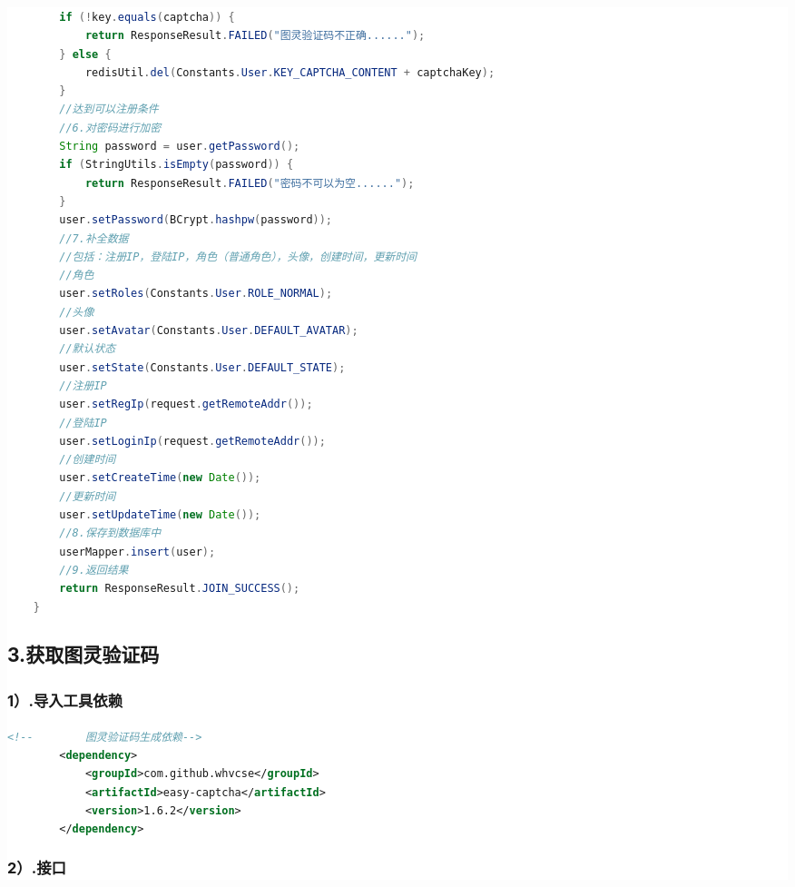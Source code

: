 ```java
        if (!key.equals(captcha)) {
            return ResponseResult.FAILED("图灵验证码不正确......");
        } else {
            redisUtil.del(Constants.User.KEY_CAPTCHA_CONTENT + captchaKey);
        }
        //达到可以注册条件
        //6.对密码进行加密
        String password = user.getPassword();
        if (StringUtils.isEmpty(password)) {
            return ResponseResult.FAILED("密码不可以为空......");
        }
        user.setPassword(BCrypt.hashpw(password));
        //7.补全数据
        //包括：注册IP，登陆IP，角色（普通角色），头像，创建时间，更新时间
        //角色
        user.setRoles(Constants.User.ROLE_NORMAL);
        //头像
        user.setAvatar(Constants.User.DEFAULT_AVATAR);
        //默认状态
        user.setState(Constants.User.DEFAULT_STATE);
        //注册IP
        user.setRegIp(request.getRemoteAddr());
        //登陆IP
        user.setLoginIp(request.getRemoteAddr());
        //创建时间
        user.setCreateTime(new Date());
        //更新时间
        user.setUpdateTime(new Date());
        //8.保存到数据库中
        userMapper.insert(user);
        //9.返回结果
        return ResponseResult.JOIN_SUCCESS();
    }
```



##  3.获取图灵验证码

### 1）.导入工具依赖

```xml
<!--        图灵验证码生成依赖-->
        <dependency>
            <groupId>com.github.whvcse</groupId>
            <artifactId>easy-captcha</artifactId>
            <version>1.6.2</version>
        </dependency>
```



### 2）.接口
